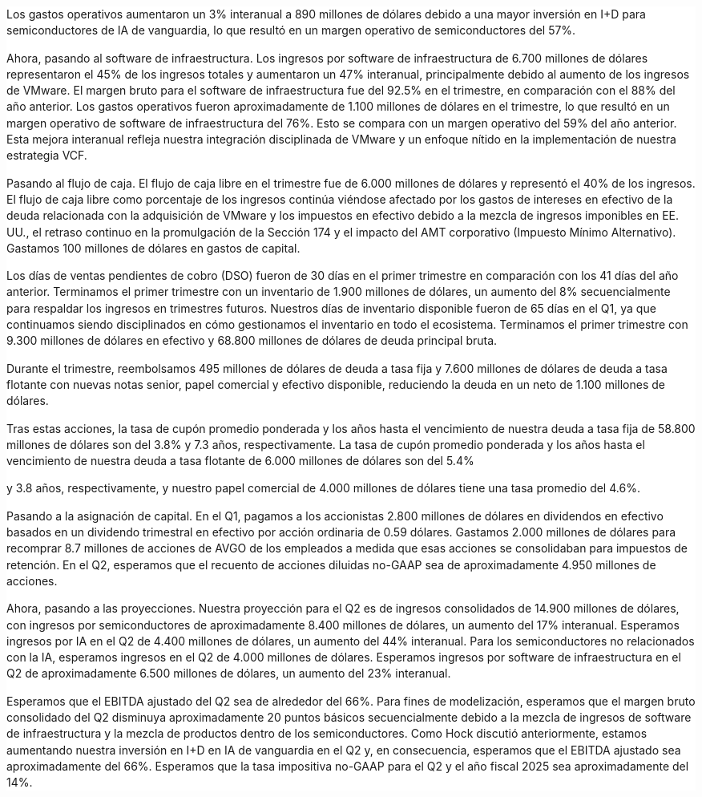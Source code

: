 Los gastos operativos aumentaron un 3% interanual a 890 millones de dólares debido a una mayor inversión en I+D para semiconductores de IA de vanguardia, lo que resultó en un margen operativo de semiconductores del 57%.

Ahora, pasando al software de infraestructura. Los ingresos por software de infraestructura de 6.700 millones de dólares representaron el 45% de los ingresos totales y aumentaron un 47% interanual, principalmente debido al aumento de los ingresos de VMware. El margen bruto para el software de infraestructura fue del 92.5% en el trimestre, en comparación con el 88% del año anterior. Los gastos operativos fueron aproximadamente de 1.100 millones de dólares en el trimestre, lo que resultó en un margen operativo de software de infraestructura del 76%. Esto se compara con un margen operativo del 59% del año anterior. Esta mejora interanual refleja nuestra integración disciplinada de VMware y un enfoque nítido en la implementación de nuestra estrategia VCF.

Pasando al flujo de caja. El flujo de caja libre en el trimestre fue de 6.000 millones de dólares y representó el 40% de los ingresos. El flujo de caja libre como porcentaje de los ingresos continúa viéndose afectado por los gastos de intereses en efectivo de la deuda relacionada con la adquisición de VMware y los impuestos en efectivo debido a la mezcla de ingresos imponibles en EE. UU., el retraso continuo en la promulgación de la Sección 174 y el impacto del AMT corporativo (Impuesto Mínimo Alternativo). Gastamos 100 millones de dólares en gastos de capital.

Los días de ventas pendientes de cobro (DSO) fueron de 30 días en el primer trimestre en comparación con los 41 días del año anterior. Terminamos el primer trimestre con un inventario de 1.900 millones de dólares, un aumento del 8% secuencialmente para respaldar los ingresos en trimestres futuros. Nuestros días de inventario disponible fueron de 65 días en el Q1, ya que continuamos siendo disciplinados en cómo gestionamos el inventario en todo el ecosistema. Terminamos el primer trimestre con 9.300 millones de dólares en efectivo y 68.800 millones de dólares de deuda principal bruta.

Durante el trimestre, reembolsamos 495 millones de dólares de deuda a tasa fija y 7.600 millones de dólares de deuda a tasa flotante con nuevas notas senior, papel comercial y efectivo disponible, reduciendo la deuda en un neto de 1.100 millones de dólares.

Tras estas acciones, la tasa de cupón promedio ponderada y los años hasta el vencimiento de nuestra deuda a tasa fija de 58.800 millones de dólares son del 3.8% y 7.3 años, respectivamente. La tasa de cupón promedio ponderada y los años hasta el vencimiento de nuestra deuda a tasa flotante de 6.000 millones de dólares son del 5.4%

y 3.8 años, respectivamente, y nuestro papel comercial de 4.000 millones de dólares tiene una tasa promedio del 4.6%.

Pasando a la asignación de capital. En el Q1, pagamos a los accionistas 2.800 millones de dólares en dividendos en efectivo basados en un dividendo trimestral en efectivo por acción ordinaria de 0.59 dólares. Gastamos 2.000 millones de dólares para recomprar 8.7 millones de acciones de AVGO de los empleados a medida que esas acciones se consolidaban para impuestos de retención. En el Q2, esperamos que el recuento de acciones diluidas no-GAAP sea de aproximadamente 4.950 millones de acciones.

Ahora, pasando a las proyecciones. Nuestra proyección para el Q2 es de ingresos consolidados de 14.900 millones de dólares, con ingresos por semiconductores de aproximadamente 8.400 millones de dólares, un aumento del 17% interanual. Esperamos ingresos por IA en el Q2 de 4.400 millones de dólares, un aumento del 44% interanual. Para los semiconductores no relacionados con la IA, esperamos ingresos en el Q2 de 4.000 millones de dólares. Esperamos ingresos por software de infraestructura en el Q2 de aproximadamente 6.500 millones de dólares, un aumento del 23% interanual.

Esperamos que el EBITDA ajustado del Q2 sea de alrededor del 66%. Para fines de modelización, esperamos que el margen bruto consolidado del Q2 disminuya aproximadamente 20 puntos básicos secuencialmente debido a la mezcla de ingresos de software de infraestructura y la mezcla de productos dentro de los semiconductores. Como Hock discutió anteriormente, estamos aumentando nuestra inversión en I+D en IA de vanguardia en el Q2 y, en consecuencia, esperamos que el EBITDA ajustado sea aproximadamente del 66%. Esperamos que la tasa impositiva no-GAAP para el Q2 y el año fiscal 2025 sea aproximadamente del 14%.
